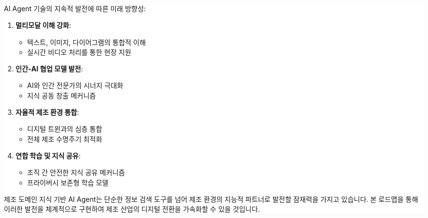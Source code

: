 AI Agent 기술의 지속적 발전에 따른 미래 방향성:

1. **멀티모달 이해 강화**:
   - 텍스트, 이미지, 다이어그램의 통합적 이해
   - 실시간 비디오 처리를 통한 현장 지원

2. **인간-AI 협업 모델 발전**:
   - AI와 인간 전문가의 시너지 극대화
   - 지식 공동 창출 메커니즘

3. **자율적 제조 환경 통합**:
   - 디지털 트윈과의 심층 통합
   - 전체 제조 수명주기 최적화

4. **연합 학습 및 지식 공유**:
   - 조직 간 안전한 지식 공유 메커니즘
   - 프라이버시 보존형 학습 모델

제조 도메인 지식 기반 AI Agent는 단순한 정보 검색 도구를 넘어 제조 환경의 지능적 파트너로 발전할 잠재력을 가지고 있습니다. 본 로드맵을 통해 이러한 발전을 체계적으로 구현하여 제조 산업의 디지털 전환을 가속화할 수 있을 것입니다.
